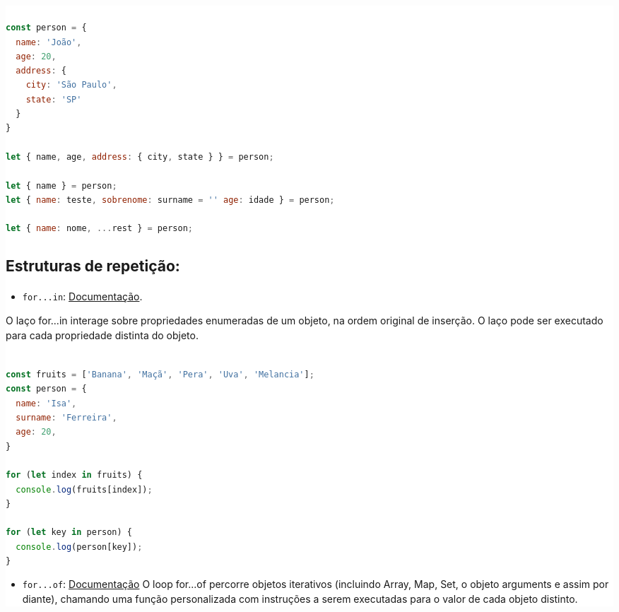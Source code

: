 ```javascript	

const person = {
  name: 'João',
  age: 20,
  address: {
    city: 'São Paulo',
    state: 'SP'
  }
}

let { name, age, address: { city, state } } = person;

let { name } = person;
let { name: teste, sobrenome: surname = '' age: idade } = person;

let { name: nome, ...rest } = person;

```


## Estruturas de repetição:

- `for...in`:
[Documentação](https://developer.mozilla.org/pt-BR/docs/Web/JavaScript/Reference/Statements/for...in).

O laço for...in interage sobre propriedades enumeradas de um objeto, na ordem original de inserção. O laço pode ser executado para cada propriedade distinta do objeto.

```JavaScript

const fruits = ['Banana', 'Maçã', 'Pera', 'Uva', 'Melancia'];
const person = {
  name: 'Isa',
  surname: 'Ferreira',
  age: 20,
}

for (let index in fruits) {
  console.log(fruits[index]);
}

for (let key in person) {
  console.log(person[key]);
}

```

- `for...of`:
[Documentação](https://developer.mozilla.org/pt-BR/docs/Web/JavaScript/Reference/Statements/for...of)
O loop for...of percorre objetos iterativos (incluindo Array, Map, Set, o objeto arguments e assim por diante), chamando uma função personalizada com instruções a serem executadas para o valor de cada objeto distinto.
